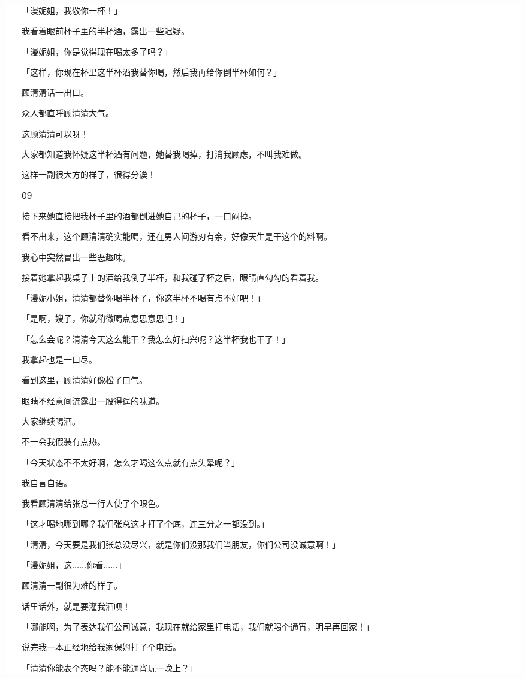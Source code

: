 &emsp;&emsp;「漫妮姐，我敬你一杯！」  
  
&emsp;&emsp;我看着眼前杯子里的半杯酒，露出一些迟疑。  
  
&emsp;&emsp;「漫妮姐，你是觉得现在喝太多了吗？」  
  
&emsp;&emsp;「这样，你现在杯里这半杯酒我替你喝，然后我再给你倒半杯如何？」  
  
&emsp;&emsp;顾清清话一出口。  
  
&emsp;&emsp;众人都直呼顾清清大气。  
  
&emsp;&emsp;这顾清清可以呀！  
  
&emsp;&emsp;大家都知道我怀疑这半杯酒有问题，她替我喝掉，打消我顾虑，不叫我难做。  
  
&emsp;&emsp;这样一副很大方的样子，很得分诶！  
  
&emsp;&emsp;09  
  
&emsp;&emsp;接下来她直接把我杯子里的酒都倒进她自己的杯子，一口闷掉。  
  
&emsp;&emsp;看不出来，这个顾清清确实能喝，还在男人间游刃有余，好像天生是干这个的料啊。  
  
&emsp;&emsp;我心中突然冒出一些恶趣味。  
  
&emsp;&emsp;接着她拿起我桌子上的酒给我倒了半杯，和我碰了杯之后，眼睛直勾勾的看着我。  
  
&emsp;&emsp;「漫妮小姐，清清都替你喝半杯了，你这半杯不喝有点不好吧！」  
  
&emsp;&emsp;「是啊，嫂子，你就稍微喝点意思意思吧！」  
  
&emsp;&emsp;「怎么会呢？清清今天这么能干？我怎么好扫兴呢？这半杯我也干了！」  
  
&emsp;&emsp;我拿起也是一口尽。  
  
&emsp;&emsp;看到这里，顾清清好像松了口气。  
  
&emsp;&emsp;眼睛不经意间流露出一股得逞的味道。  
  
&emsp;&emsp;大家继续喝酒。  
  
&emsp;&emsp;不一会我假装有点热。  
  
&emsp;&emsp;「今天状态不不太好啊，怎么才喝这么点就有点头晕呢？」  
  
&emsp;&emsp;我自言自语。  
  
&emsp;&emsp;我看顾清清给张总一行人使了个眼色。  
  
&emsp;&emsp;「这才喝地哪到哪？我们张总这才打了个底，连三分之一都没到。」  
  
&emsp;&emsp;「清清，今天要是我们张总没尽兴，就是你们没那我们当朋友，你们公司没诚意啊！」  
  
&emsp;&emsp;「漫妮姐，这……你看……」  
  
&emsp;&emsp;顾清清一副很为难的样子。  
  
&emsp;&emsp;话里话外，就是要灌我酒呗！  
  
&emsp;&emsp;「哪能啊，为了表达我们公司诚意，我现在就给家里打电话，我们就喝个通宵，明早再回家！」  
  
&emsp;&emsp;说完我一本正经地给我家保姆打了个电话。  
  
&emsp;&emsp;「清清你能表个态吗？能不能通宵玩一晚上？」  
  